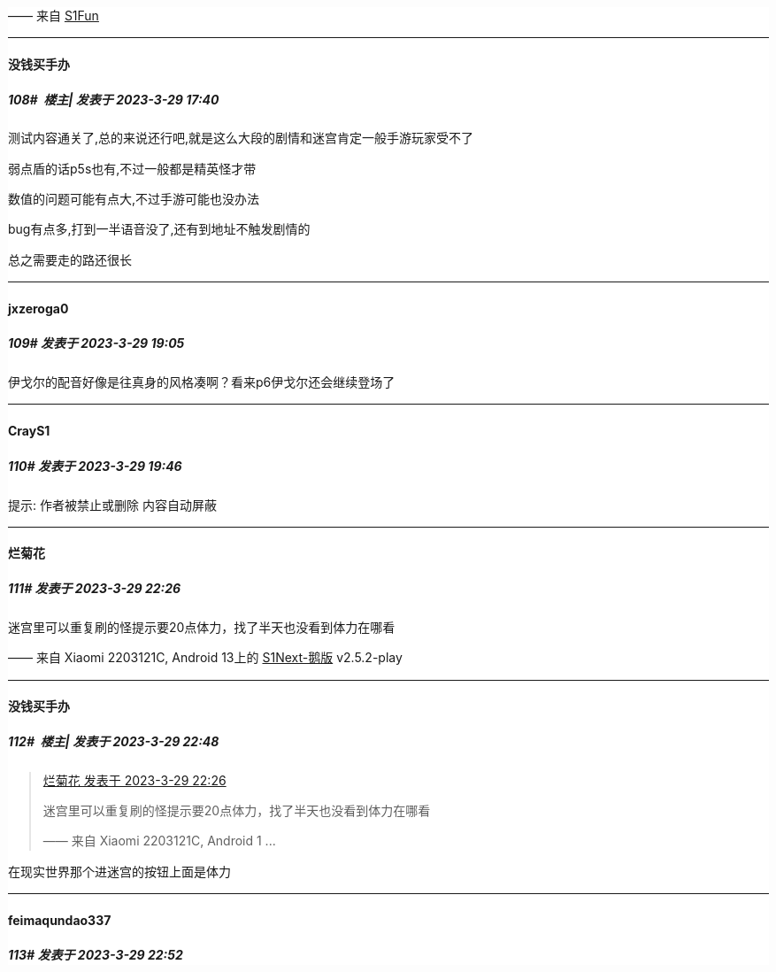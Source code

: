 —— 来自 [S1Fun](https://s1fun.koalcat.com)

*****

####  没钱买手办  
##### 108#         楼主| 发表于 2023-3-29 17:40

测试内容通关了,总的来说还行吧,就是这么大段的剧情和迷宫肯定一般手游玩家受不了

弱点盾的话p5s也有,不过一般都是精英怪才带

数值的问题可能有点大,不过手游可能也没办法

bug有点多,打到一半语音没了,还有到地址不触发剧情的

总之需要走的路还很长

*****

####  jxzeroga0  
##### 109#       发表于 2023-3-29 19:05

伊戈尔的配音好像是往真身的风格凑啊？看来p6伊戈尔还会继续登场了

*****

####  CrayS1  
##### 110#       发表于 2023-3-29 19:46

提示: 作者被禁止或删除 内容自动屏蔽

*****

####  烂菊花  
##### 111#       发表于 2023-3-29 22:26

迷宫里可以重复刷的怪提示要20点体力，找了半天也没看到体力在哪看

—— 来自 Xiaomi 2203121C, Android 13上的 [S1Next-鹅版](https://github.com/ykrank/S1-Next/releases) v2.5.2-play

*****

####  没钱买手办  
##### 112#         楼主| 发表于 2023-3-29 22:48

<blockquote><a href="httphttps://bbs.saraba1st.com/2b/forum.php?mod=redirect&amp;goto=findpost&amp;pid=60267287&amp;ptid=2124465" target="_blank">烂菊花 发表于 2023-3-29 22:26</a>

迷宫里可以重复刷的怪提示要20点体力，找了半天也没看到体力在哪看

—— 来自 Xiaomi 2203121C, Android 1 ...</blockquote>
在现实世界那个进迷宫的按钮上面是体力

*****

####  feimaqundao337  
##### 113#       发表于 2023-3-29 22:52

